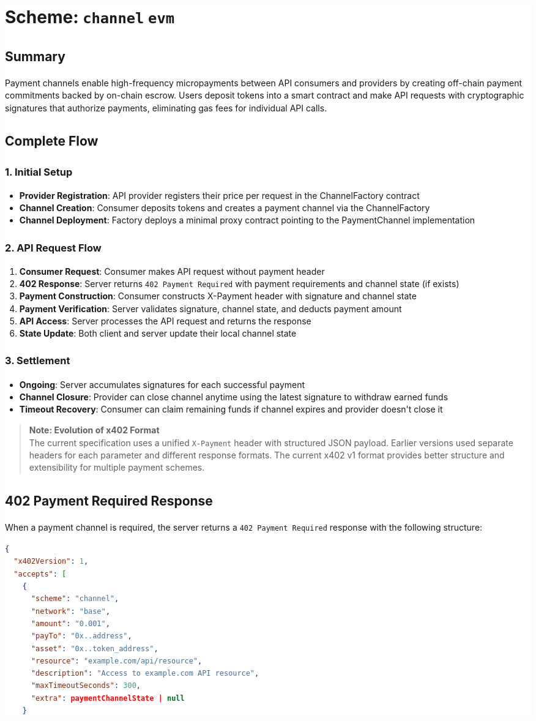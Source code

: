 # Scheme: `channel` `evm`

## Summary

Payment channels enable high-frequency micropayments between API consumers and providers by creating off-chain payment commitments backed by on-chain escrow. Users deposit tokens into a smart contract and make API requests with cryptographic signatures that authorize payments, eliminating gas fees for individual API calls.

## Complete Flow

### 1. Initial Setup

- **Provider Registration**: API provider registers their price per request in the ChannelFactory contract
- **Channel Creation**: Consumer deposits tokens and creates a payment channel via the ChannelFactory
- **Channel Deployment**: Factory deploys a minimal proxy contract pointing to the PaymentChannel implementation

### 2. API Request Flow

1. **Consumer Request**: Consumer makes API request without payment header
2. **402 Response**: Server returns `402 Payment Required` with payment requirements and channel state (if exists)
3. **Payment Construction**: Consumer constructs X-Payment header with signature and channel state
4. **Payment Verification**: Server validates signature, channel state, and deducts payment amount
5. **API Access**: Server processes the API request and returns the response
6. **State Update**: Both client and server update their local channel state

### 3. Settlement

- **Ongoing**: Server accumulates signatures for each successful payment
- **Channel Closure**: Provider can close channel anytime using the latest signature to withdraw earned funds
- **Timeout Recovery**: Consumer can claim remaining funds if channel expires and provider doesn't close it

> **Note: Evolution of x402 Format**  
> The current specification uses a unified `X-Payment` header with structured JSON payload. Earlier versions used separate headers for each parameter and different response formats. The current x402 v1 format provides better structure and extensibility for multiple payment schemes.

## 402 Payment Required Response

When a payment channel is required, the server returns a `402 Payment Required` response with the following structure:

```json
{
  "x402Version": 1,
  "accepts": [
    {
      "scheme": "channel",
      "network": "base",
      "amount": "0.001",
      "payTo": "0x..address",
      "asset": "0x..token_address",
      "resource": "example.com/api/resource",
      "description": "Access to example.com API resource",
      "maxTimeoutSeconds": 300,
      "extra": paymentChannelState | null
    }
```
